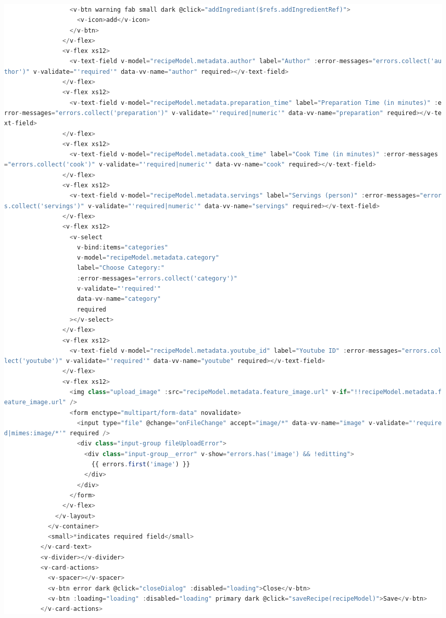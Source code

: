 ```javascript
                  <v-btn warning fab small dark @click="addIngrediant($refs.addIngredientRef)">
                    <v-icon>add</v-icon>
                  </v-btn>
                </v-flex>
                <v-flex xs12>
                  <v-text-field v-model="recipeModel.metadata.author" label="Author" :error-messages="errors.collect('author')" v-validate="'required'" data-vv-name="author" required></v-text-field>
                </v-flex>
                <v-flex xs12>
                  <v-text-field v-model="recipeModel.metadata.preparation_time" label="Preparation Time (in minutes)" :error-messages="errors.collect('preparation')" v-validate="'required|numeric'" data-vv-name="preparation" required></v-text-field>
                </v-flex>
                <v-flex xs12>
                  <v-text-field v-model="recipeModel.metadata.cook_time" label="Cook Time (in minutes)" :error-messages="errors.collect('cook')" v-validate="'required|numeric'" data-vv-name="cook" required></v-text-field>
                </v-flex>
                <v-flex xs12>
                  <v-text-field v-model="recipeModel.metadata.servings" label="Servings (person)" :error-messages="errors.collect('servings')" v-validate="'required|numeric'" data-vv-name="servings" required></v-text-field>
                </v-flex>
                <v-flex xs12>
                  <v-select
                    v-bind:items="categories"
                    v-model="recipeModel.metadata.category"
                    label="Choose Category:"
                    :error-messages="errors.collect('category')"
                    v-validate="'required'"
                    data-vv-name="category"
                    required
                  ></v-select>
                </v-flex>
                <v-flex xs12>
                  <v-text-field v-model="recipeModel.metadata.youtube_id" label="Youtube ID" :error-messages="errors.collect('youtube')" v-validate="'required'" data-vv-name="youtube" required></v-text-field>
                </v-flex>
                <v-flex xs12>
                  <img class="upload_image" :src="recipeModel.metadata.feature_image.url" v-if="!!recipeModel.metadata.feature_image.url" />
                  <form enctype="multipart/form-data" novalidate>
                    <input type="file" @change="onFileChange" accept="image/*" data-vv-name="image" v-validate="'required|mimes:image/*'" required />
                    <div class="input-group fileUploadError">
                      <div class="input-group__error" v-show="errors.has('image') && !editting">
                        {{ errors.first('image') }}
                      </div>
                    </div>
                  </form>
                </v-flex>
              </v-layout>
            </v-container>
            <small>*indicates required field</small>
          </v-card-text>
          <v-divider></v-divider>
          <v-card-actions>
            <v-spacer></v-spacer>
            <v-btn error dark @click="closeDialog" :disabled="loading">Close</v-btn>
            <v-btn :loading="loading" :disabled="loading" primary dark @click="saveRecipe(recipeModel)">Save</v-btn>
          </v-card-actions>
```